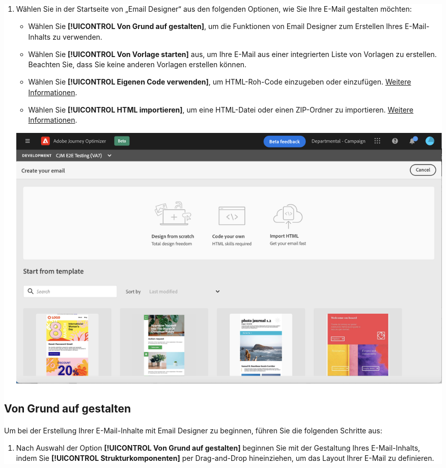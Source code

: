 1. Wählen Sie in der Startseite von „Email Designer“ aus den folgenden Optionen, wie Sie Ihre E-Mail gestalten möchten:

   * Wählen Sie **[!UICONTROL Von Grund auf gestalten]**, um die Funktionen von Email Designer zum Erstellen Ihres E-Mail-Inhalts zu verwenden.

   * Wählen Sie **[!UICONTROL Von Vorlage starten]** aus, um Ihre E-Mail aus einer integrierten Liste von Vorlagen zu erstellen. Beachten Sie, dass Sie keine anderen Vorlagen erstellen können.

   * Wählen Sie **[!UICONTROL Eigenen Code verwenden]**, um HTML-Roh-Code einzugeben oder einzufügen. [Weitere Informationen](existing-content.md#import-raw-html-code).

   * Wählen Sie **[!UICONTROL HTML importieren]**, um eine HTML-Datei oder einen ZIP-Ordner zu importieren. [Weitere Informationen](existing-content.md#import-html-content-from-file).

   ![](assets/email_designer_25.png)

## Von Grund auf gestalten

Um bei der Erstellung Ihrer E-Mail-Inhalte mit Email Designer zu beginnen, führen Sie die folgenden Schritte aus:

1. Nach Auswahl der Option **[!UICONTROL Von Grund auf gestalten]** beginnen Sie mit der Gestaltung Ihres E-Mail-Inhalts, indem Sie **[!UICONTROL Strukturkomponenten]** per Drag-and-Drop hineinziehen, um das Layout Ihrer E-Mail zu definieren.
